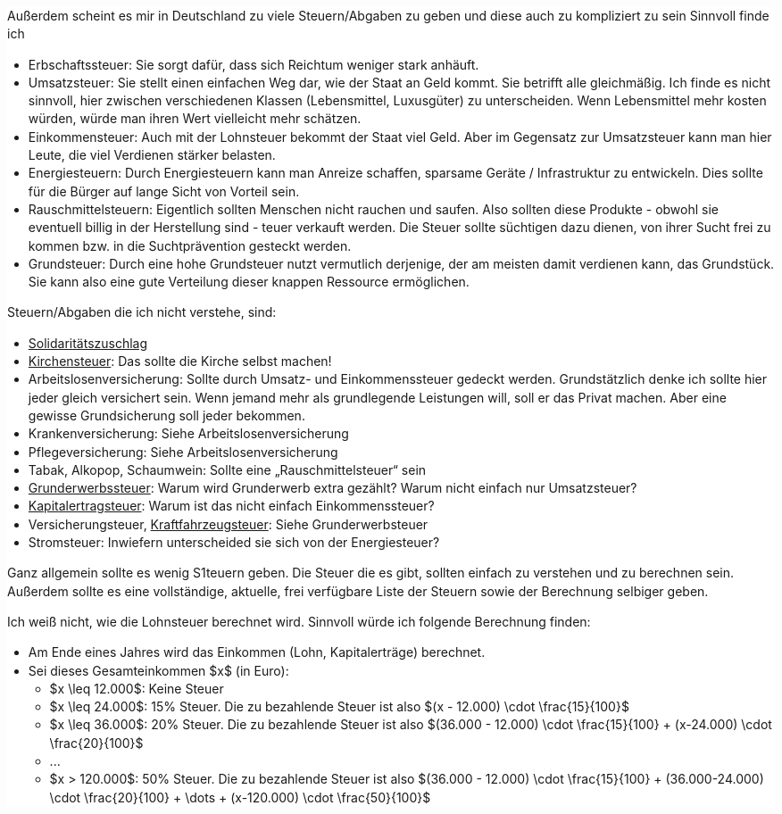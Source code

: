 Au&szlig;erdem scheint es mir in Deutschland zu viele Steuern/Abgaben zu geben und diese auch zu kompliziert zu sein
Sinnvoll finde ich 
<ul>
  <li>Erbschaftssteuer: Sie sorgt daf&uuml;r, dass sich Reichtum weniger stark anh&auml;uft.</li>
  <li><span class="hint" title="Mehrwertsteuer">Umsatzsteuer</span>: Sie stellt einen einfachen Weg dar, wie der Staat an Geld kommt. Sie betrifft alle gleichm&auml;&szlig;ig. Ich finde es nicht sinnvoll, hier zwischen verschiedenen Klassen (Lebensmittel, Luxusg&uuml;ter) zu unterscheiden. Wenn Lebensmittel mehr kosten w&uuml;rden, w&uuml;rde man ihren Wert vielleicht mehr sch&auml;tzen.
  </li>
  <li>Einkommensteuer: Auch mit der Lohnsteuer bekommt der Staat viel Geld. Aber im Gegensatz zur Umsatzsteuer kann man hier Leute, die viel Verdienen st&auml;rker belasten.</li>
  <li>Energiesteuern: Durch Energiesteuern kann man Anreize schaffen, sparsame Ger&auml;te / Infrastruktur zu entwickeln. Dies sollte f&uuml;r die B&uuml;rger auf lange Sicht von Vorteil sein.</li>
  <li><span class="hint" title="Tabaksteuer">Rauschmittelsteuern</span>: Eigentlich sollten Menschen nicht rauchen und saufen. Also sollten diese Produkte - obwohl sie eventuell billig in der Herstellung sind - teuer verkauft werden. Die Steuer sollte s&uuml;chtigen dazu dienen, von ihrer Sucht frei zu kommen bzw. in die Suchtpr&auml;vention gesteckt werden.</li>
  <li>Grundsteuer: Durch eine hohe Grundsteuer nutzt vermutlich derjenige, der am meisten damit verdienen kann, das Grundst&uuml;ck. Sie kann also eine gute Verteilung dieser knappen Ressource erm&ouml;glichen.</li>
</ul>

Steuern/Abgaben die ich nicht verstehe, sind:
<ul>
  <li><a href="https://de.wikipedia.org/wiki/Solidarit%C3%A4tszuschlag">Solidarit&auml;tszuschlag</a></li>
  <li><a href="https://de.wikipedia.org/wiki/Kirchensteuer_(Deutschland)">Kirchensteuer</a>: Das sollte die Kirche selbst machen!</li>
  <li>Arbeitslosenversicherung: Sollte durch Umsatz- und Einkommenssteuer gedeckt werden. Grundst&auml;tzlich denke ich sollte hier jeder gleich versichert sein. Wenn jemand mehr als grundlegende Leistungen will, soll er das Privat machen. Aber eine gewisse Grundsicherung soll jeder bekommen.</li>
  <li>Krankenversicherung: Siehe Arbeitslosenversicherung</li>
  <li>Pflegeversicherung: Siehe Arbeitslosenversicherung</li>
  <li>Tabak, Alkopop, Schaumwein: Sollte eine &bdquo;Rauschmittelsteuer&ldquo; sein</li>
  <li><a href="https://de.wikipedia.org/wiki/Grunderwerbsteuer_(Deutschland)">Grunderwerbssteuer</a>: Warum wird Grunderwerb extra gez&auml;hlt? Warum nicht einfach nur Umsatzsteuer?</li>
  <li><a href="https://de.wikipedia.org/wiki/Zinsabschlag">Kapitalertragsteuer</a>: Warum ist das nicht einfach Einkommenssteuer?</li>
  <li>Versicherungsteuer, <a href="https://de.wikipedia.org/wiki/Kraftfahrzeugsteuer">Kraftfahrzeugsteuer</a>: Siehe Grunderwerbsteuer</li>
  <li>Stromsteuer: Inwiefern unterscheided sie sich von der Energiesteuer?</li>
</ul>

Ganz allgemein sollte es wenig S1teuern geben. Die Steuer die es gibt, sollten einfach zu verstehen und zu berechnen sein. Au&szlig;erdem sollte es eine vollst&auml;ndige, aktuelle, frei verf&uuml;gbare Liste der Steuern sowie der Berechnung selbiger geben.

Ich wei&szlig; nicht, wie die Lohnsteuer berechnet wird. Sinnvoll w&uuml;rde ich folgende Berechnung finden:
<ul>
  <li>Am Ende eines Jahres wird das Einkommen (Lohn, Kapitalertr&auml;ge) berechnet.</li>
  <li>Sei dieses Gesamteinkommen $x$ (in Euro):
   <ul>
    <li>$x \leq 12.000$: Keine Steuer</li>
    <li>$x \leq 24.000$: 15% Steuer. Die zu bezahlende Steuer ist also $(x - 12.000) \cdot \frac{15}{100}$</li>
    <li>$x \leq 36.000$: 20% Steuer. Die zu bezahlende Steuer ist also $(36.000 - 12.000) \cdot \frac{15}{100} + (x-24.000) \cdot \frac{20}{100}$</li>
    <li>...</li>
    <li>$x > 120.000$: 50% Steuer. Die zu bezahlende Steuer ist also $(36.000 - 12.000) \cdot \frac{15}{100} + (36.000-24.000) \cdot \frac{20}{100} + \dots + (x-120.000) \cdot \frac{50}{100}$</li>
   </ul>
  </li>
</ul>